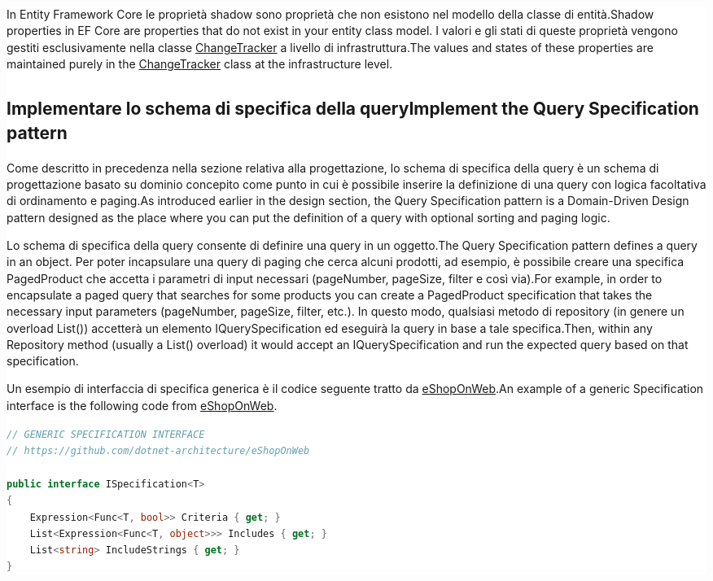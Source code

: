 <span data-ttu-id="52628-232">In Entity Framework Core le proprietà shadow sono proprietà che non esistono nel modello della classe di entità.</span><span class="sxs-lookup"><span data-stu-id="52628-232">Shadow properties in EF Core are properties that do not exist in your entity class model.</span></span> <span data-ttu-id="52628-233">I valori e gli stati di queste proprietà vengono gestiti esclusivamente nella classe [ChangeTracker](https://docs.microsoft.com/ef/core/api/microsoft.entityframeworkcore.changetracking.changetracker) a livello di infrastruttura.</span><span class="sxs-lookup"><span data-stu-id="52628-233">The values and states of these properties are maintained purely in the [ChangeTracker](https://docs.microsoft.com/ef/core/api/microsoft.entityframeworkcore.changetracking.changetracker) class at the infrastructure level.</span></span>

## <a name="implement-the-query-specification-pattern"></a><span data-ttu-id="52628-234">Implementare lo schema di specifica della query</span><span class="sxs-lookup"><span data-stu-id="52628-234">Implement the Query Specification pattern</span></span>

<span data-ttu-id="52628-235">Come descritto in precedenza nella sezione relativa alla progettazione, lo schema di specifica della query è un schema di progettazione basato su dominio concepito come punto in cui è possibile inserire la definizione di una query con logica facoltativa di ordinamento e paging.</span><span class="sxs-lookup"><span data-stu-id="52628-235">As introduced earlier in the design section, the Query Specification pattern is a Domain-Driven Design pattern designed as the place where you can put the definition of a query with optional sorting and paging logic.</span></span>

<span data-ttu-id="52628-236">Lo schema di specifica della query consente di definire una query in un oggetto.</span><span class="sxs-lookup"><span data-stu-id="52628-236">The Query Specification pattern defines a query in an object.</span></span> <span data-ttu-id="52628-237">Per poter incapsulare una query di paging che cerca alcuni prodotti, ad esempio, è possibile creare una specifica PagedProduct che accetta i parametri di input necessari (pageNumber, pageSize, filter e così via).</span><span class="sxs-lookup"><span data-stu-id="52628-237">For example, in order to encapsulate a paged query that searches for some products you can create a PagedProduct specification that takes the necessary input parameters (pageNumber, pageSize, filter, etc.).</span></span> <span data-ttu-id="52628-238">In questo modo, qualsiasi metodo di repository (in genere un overload List()) accetterà un elemento IQuerySpecification ed eseguirà la query in base a tale specifica.</span><span class="sxs-lookup"><span data-stu-id="52628-238">Then, within any Repository method (usually a List() overload) it would accept an IQuerySpecification and run the expected query based on that specification.</span></span>

<span data-ttu-id="52628-239">Un esempio di interfaccia di specifica generica è il codice seguente tratto da [eShopOnWeb](https://github.com/dotnet-architecture/eShopOnWeb).</span><span class="sxs-lookup"><span data-stu-id="52628-239">An example of a generic Specification interface is the following code from [eShopOnWeb](https://github.com/dotnet-architecture/eShopOnWeb).</span></span>

```csharp
// GENERIC SPECIFICATION INTERFACE
// https://github.com/dotnet-architecture/eShopOnWeb

public interface ISpecification<T>
{
    Expression<Func<T, bool>> Criteria { get; }
    List<Expression<Func<T, object>>> Includes { get; }
    List<string> IncludeStrings { get; }
}
```
